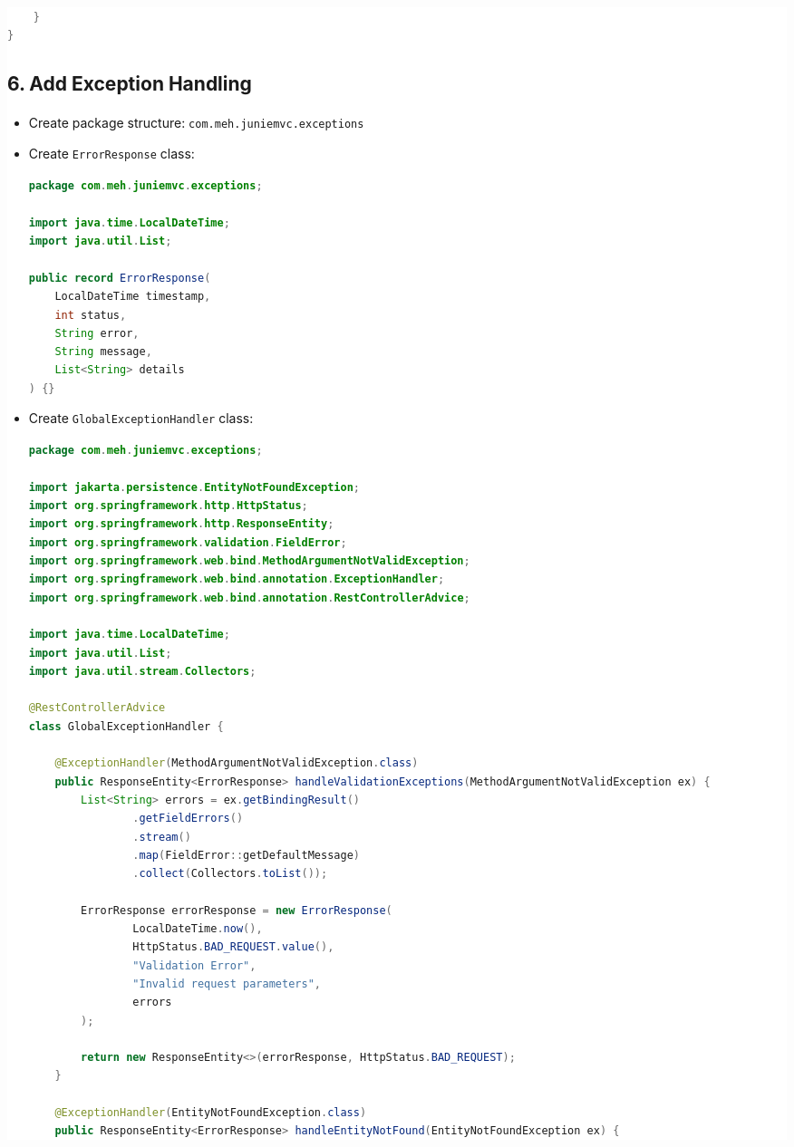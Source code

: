   ```java
      }
  }
  ```

## 6. Add Exception Handling

- Create package structure: `com.meh.juniemvc.exceptions`
- Create `ErrorResponse` class:
  ```java
  package com.meh.juniemvc.exceptions;
  
  import java.time.LocalDateTime;
  import java.util.List;
  
  public record ErrorResponse(
      LocalDateTime timestamp,
      int status,
      String error,
      String message,
      List<String> details
  ) {}
  ```

- Create `GlobalExceptionHandler` class:
  ```java
  package com.meh.juniemvc.exceptions;
  
  import jakarta.persistence.EntityNotFoundException;
  import org.springframework.http.HttpStatus;
  import org.springframework.http.ResponseEntity;
  import org.springframework.validation.FieldError;
  import org.springframework.web.bind.MethodArgumentNotValidException;
  import org.springframework.web.bind.annotation.ExceptionHandler;
  import org.springframework.web.bind.annotation.RestControllerAdvice;
  
  import java.time.LocalDateTime;
  import java.util.List;
  import java.util.stream.Collectors;
  
  @RestControllerAdvice
  class GlobalExceptionHandler {
  
      @ExceptionHandler(MethodArgumentNotValidException.class)
      public ResponseEntity<ErrorResponse> handleValidationExceptions(MethodArgumentNotValidException ex) {
          List<String> errors = ex.getBindingResult()
                  .getFieldErrors()
                  .stream()
                  .map(FieldError::getDefaultMessage)
                  .collect(Collectors.toList());
  
          ErrorResponse errorResponse = new ErrorResponse(
                  LocalDateTime.now(),
                  HttpStatus.BAD_REQUEST.value(),
                  "Validation Error",
                  "Invalid request parameters",
                  errors
          );
  
          return new ResponseEntity<>(errorResponse, HttpStatus.BAD_REQUEST);
      }
  
      @ExceptionHandler(EntityNotFoundException.class)
      public ResponseEntity<ErrorResponse> handleEntityNotFound(EntityNotFoundException ex) {
  ```